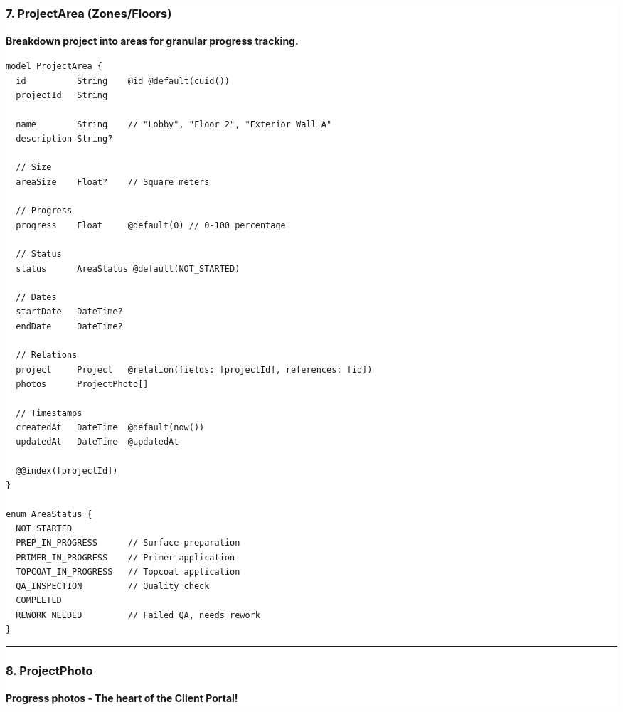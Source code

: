 
### 7. ProjectArea (Zones/Floors)

**Breakdown project into areas for granular progress tracking.**

```prisma
model ProjectArea {
  id          String    @id @default(cuid())
  projectId   String

  name        String    // "Lobby", "Floor 2", "Exterior Wall A"
  description String?

  // Size
  areaSize    Float?    // Square meters

  // Progress
  progress    Float     @default(0) // 0-100 percentage

  // Status
  status      AreaStatus @default(NOT_STARTED)

  // Dates
  startDate   DateTime?
  endDate     DateTime?

  // Relations
  project     Project   @relation(fields: [projectId], references: [id])
  photos      ProjectPhoto[]

  // Timestamps
  createdAt   DateTime  @default(now())
  updatedAt   DateTime  @updatedAt

  @@index([projectId])
}

enum AreaStatus {
  NOT_STARTED
  PREP_IN_PROGRESS      // Surface preparation
  PRIMER_IN_PROGRESS    // Primer application
  TOPCOAT_IN_PROGRESS   // Topcoat application
  QA_INSPECTION         // Quality check
  COMPLETED
  REWORK_NEEDED         // Failed QA, needs rework
}
```

---

### 8. ProjectPhoto

**Progress photos - The heart of the Client Portal!**
